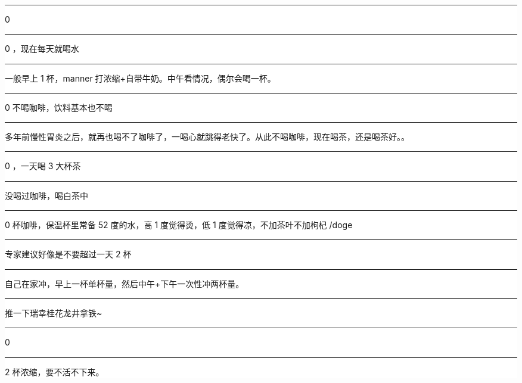 ---------------------------------------------------

0

---------------------------------------------------

0 ，现在每天就喝水

---------------------------------------------------

一般早上 1 杯，manner 打浓缩+自带牛奶。中午看情况，偶尔会喝一杯。

---------------------------------------------------

0 不喝咖啡，饮料基本也不喝

---------------------------------------------------

多年前慢性胃炎之后，就再也喝不了咖啡了，一喝心就跳得老快了。从此不喝咖啡，现在喝茶，还是喝茶好。。

---------------------------------------------------

0 ，一天喝 3 大杯茶

---------------------------------------------------

没喝过咖啡，喝白茶中

---------------------------------------------------

0 杯咖啡，保温杯里常备 52 度的水，高 1 度觉得烫，低 1 度觉得凉，不加茶叶不加枸杞  /doge

---------------------------------------------------

专家建议好像是不要超过一天 2 杯

---------------------------------------------------

自己在家冲，早上一杯单杯量，然后中午+下午一次性冲两杯量。

---------------------------------------------------

推一下瑞幸桂花龙井拿铁~

---------------------------------------------------

0

---------------------------------------------------

2 杯浓缩，要不活不下来。

